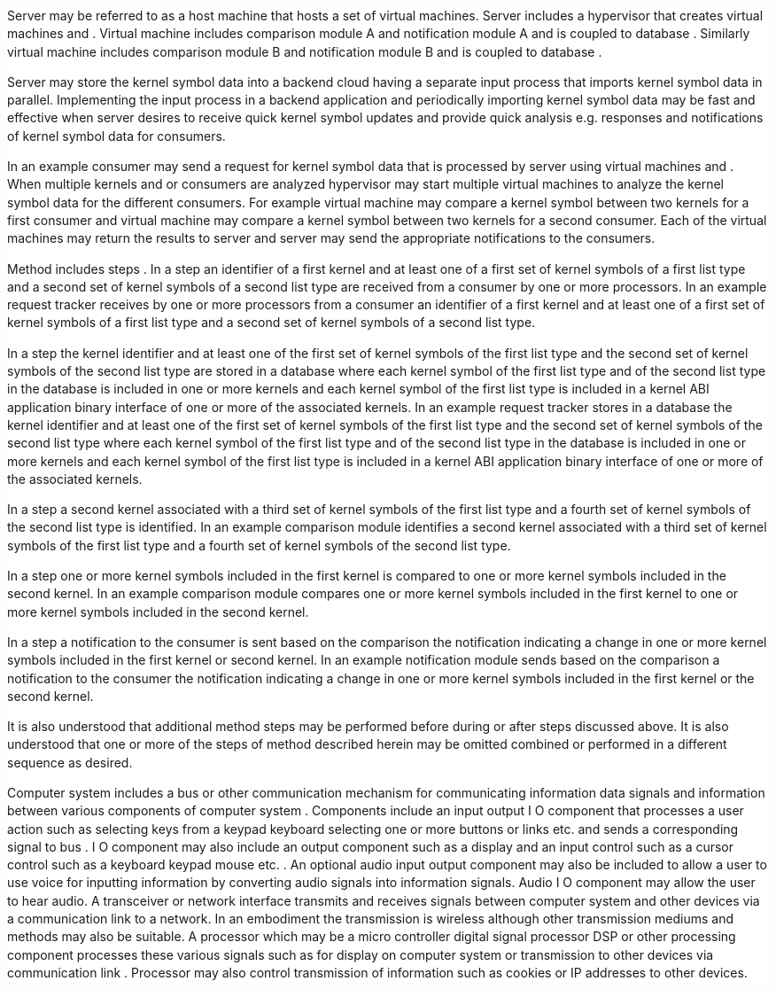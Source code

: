Server may be referred to as a host machine that hosts a set of virtual machines. Server includes a hypervisor that creates virtual machines and . Virtual machine includes comparison module A and notification module A and is coupled to database . Similarly virtual machine includes comparison module B and notification module B and is coupled to database .

Server may store the kernel symbol data into a backend cloud having a separate input process that imports kernel symbol data in parallel. Implementing the input process in a backend application and periodically importing kernel symbol data may be fast and effective when server desires to receive quick kernel symbol updates and provide quick analysis e.g. responses and notifications of kernel symbol data for consumers.

In an example consumer may send a request for kernel symbol data that is processed by server using virtual machines and . When multiple kernels and or consumers are analyzed hypervisor may start multiple virtual machines to analyze the kernel symbol data for the different consumers. For example virtual machine may compare a kernel symbol between two kernels for a first consumer and virtual machine may compare a kernel symbol between two kernels for a second consumer. Each of the virtual machines may return the results to server and server may send the appropriate notifications to the consumers.

Method includes steps . In a step an identifier of a first kernel and at least one of a first set of kernel symbols of a first list type and a second set of kernel symbols of a second list type are received from a consumer by one or more processors. In an example request tracker receives by one or more processors from a consumer an identifier of a first kernel and at least one of a first set of kernel symbols of a first list type and a second set of kernel symbols of a second list type.

In a step the kernel identifier and at least one of the first set of kernel symbols of the first list type and the second set of kernel symbols of the second list type are stored in a database where each kernel symbol of the first list type and of the second list type in the database is included in one or more kernels and each kernel symbol of the first list type is included in a kernel ABI application binary interface of one or more of the associated kernels. In an example request tracker stores in a database the kernel identifier and at least one of the first set of kernel symbols of the first list type and the second set of kernel symbols of the second list type where each kernel symbol of the first list type and of the second list type in the database is included in one or more kernels and each kernel symbol of the first list type is included in a kernel ABI application binary interface of one or more of the associated kernels.

In a step a second kernel associated with a third set of kernel symbols of the first list type and a fourth set of kernel symbols of the second list type is identified. In an example comparison module identifies a second kernel associated with a third set of kernel symbols of the first list type and a fourth set of kernel symbols of the second list type.

In a step one or more kernel symbols included in the first kernel is compared to one or more kernel symbols included in the second kernel. In an example comparison module compares one or more kernel symbols included in the first kernel to one or more kernel symbols included in the second kernel.

In a step a notification to the consumer is sent based on the comparison the notification indicating a change in one or more kernel symbols included in the first kernel or second kernel. In an example notification module sends based on the comparison a notification to the consumer the notification indicating a change in one or more kernel symbols included in the first kernel or the second kernel.

It is also understood that additional method steps may be performed before during or after steps discussed above. It is also understood that one or more of the steps of method described herein may be omitted combined or performed in a different sequence as desired.

Computer system includes a bus or other communication mechanism for communicating information data signals and information between various components of computer system . Components include an input output I O component that processes a user action such as selecting keys from a keypad keyboard selecting one or more buttons or links etc. and sends a corresponding signal to bus . I O component may also include an output component such as a display and an input control such as a cursor control such as a keyboard keypad mouse etc. . An optional audio input output component may also be included to allow a user to use voice for inputting information by converting audio signals into information signals. Audio I O component may allow the user to hear audio. A transceiver or network interface transmits and receives signals between computer system and other devices via a communication link to a network. In an embodiment the transmission is wireless although other transmission mediums and methods may also be suitable. A processor which may be a micro controller digital signal processor DSP or other processing component processes these various signals such as for display on computer system or transmission to other devices via communication link . Processor may also control transmission of information such as cookies or IP addresses to other devices.